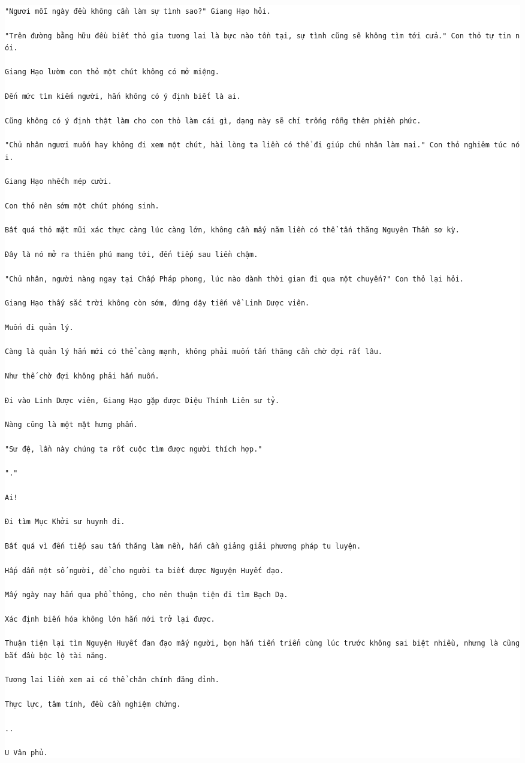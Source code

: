 	"Ngươi mỗi ngày đều không cần làm sự tình sao?" Giang Hạo hỏi.

	"Trên đường bằng hữu đều biết thỏ gia tương lai là bực nào tồn tại, sự tình cũng sẽ không tìm tới cửa." Con thỏ tự tin nói.

	Giang Hạo lườm con thỏ một chút không có mở miệng.

	Đến mức tìm kiếm người, hắn không có ý định biết là ai.

	Cũng không có ý định thật làm cho con thỏ làm cái gì, dạng này sẽ chỉ trống rỗng thêm phiền phức.

	"Chủ nhân ngươi muốn hay không đi xem một chút, hài lòng ta liền có thể đi giúp chủ nhân làm mai." Con thỏ nghiêm túc nói.

	Giang Hạo nhếch mép cười.

	Con thỏ nên sớm một chút phóng sinh.

	Bất quá thỏ mặt mũi xác thực càng lúc càng lớn, không cần mấy năm liền có thể tấn thăng Nguyên Thần sơ kỳ.

	Đây là nó mở ra thiên phú mang tới, đến tiếp sau liền chậm.

	"Chủ nhân, người nàng ngay tại Chấp Pháp phong, lúc nào dành thời gian đi qua một chuyến?" Con thỏ lại hỏi.

	Giang Hạo thấy sắc trời không còn sớm, đứng dậy tiến về Linh Dược viên.

	Muốn đi quản lý.

	Càng là quản lý hắn mới có thể càng mạnh, không phải muốn tấn thăng cần chờ đợi rất lâu.

	Như thế chờ đợi không phải hắn muốn.

	Đi vào Linh Dược viên, Giang Hạo gặp được Diệu Thính Liên sư tỷ.

	Nàng cũng là một mặt hưng phấn.

	"Sư đệ, lần này chúng ta rốt cuộc tìm được người thích hợp."

	"."

	Ai!

	Đi tìm Mục Khởi sư huynh đi.

	Bất quá vì đến tiếp sau tấn thăng làm nền, hắn cần giảng giải phương pháp tu luyện.

	Hấp dẫn một số người, để cho người ta biết được Nguyện Huyết đạo.

	Mấy ngày nay hắn qua phổ thông, cho nên thuận tiện đi tìm Bạch Dạ.

	Xác định biến hóa không lớn hắn mới trở lại được.

	Thuận tiện lại tìm Nguyện Huyết đan đạo mấy người, bọn hắn tiến triển cùng lúc trước không sai biệt nhiều, nhưng là cũng bắt đầu bộc lộ tài năng.

	Tương lai liền xem ai có thể chân chính đăng đỉnh.

	Thực lực, tâm tính, đều cần nghiệm chứng.

	..

	U Vân phủ.
